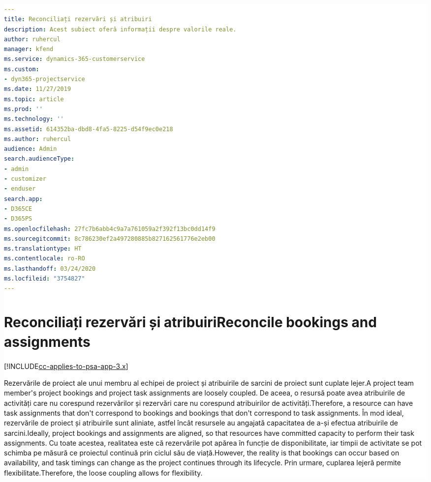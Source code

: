 ```yaml
---
title: Reconciliați rezervări și atribuiri
description: Acest subiect oferă informații despre valorile reale.
author: ruhercul
manager: kfend
ms.service: dynamics-365-customerservice
ms.custom:
- dyn365-projectservice
ms.date: 11/27/2019
ms.topic: article
ms.prod: ''
ms.technology: ''
ms.assetid: 614352ba-dbd8-4fa5-8225-d54f9ec0e218
ms.author: ruhercul
audience: Admin
search.audienceType:
- admin
- customizer
- enduser
search.app:
- D365CE
- D365PS
ms.openlocfilehash: 27fc7b6abb4c9a7a761059a2f392f13bc0dd14f9
ms.sourcegitcommit: 8c786230ef2a497280885b827162561776e2eb00
ms.translationtype: HT
ms.contentlocale: ro-RO
ms.lasthandoff: 03/24/2020
ms.locfileid: "3754827"
---
```

# <a name="reconcile-bookings-and-assignments"></a><span data-ttu-id="8c902-103">Reconciliați rezervări și atribuiri</span><span class="sxs-lookup"><span data-stu-id="8c902-103">Reconcile bookings and assignments</span></span>

[!INCLUDE[cc-applies-to-psa-app-3.x](../includes/cc-applies-to-psa-app-3x.md)]

<span data-ttu-id="8c902-104">Rezervările de proiect ale unui membru al echipei de proiect și atribuirile de sarcini de proiect sunt cuplate lejer.</span><span class="sxs-lookup"><span data-stu-id="8c902-104">A project team member's project bookings and project task assignments are loosely coupled.</span></span> <span data-ttu-id="8c902-105">De aceea, o resursă poate avea atribuirile de activități care nu corespund rezervărilor și rezervări care nu corespund atribuirilor de activități.</span><span class="sxs-lookup"><span data-stu-id="8c902-105">Therefore, a resource can have task assignments that don't correspond to bookings and bookings that don't correspond to task assignments.</span></span> <span data-ttu-id="8c902-106">În mod ideal, rezervările de proiect și atribuirile sunt aliniate, astfel încât resursele au angajată capacitatea de a-și efectua atribuirile de sarcini.</span><span class="sxs-lookup"><span data-stu-id="8c902-106">Ideally, project bookings and assignments are aligned, so that resources have committed capacity to perform their task assignments.</span></span> <span data-ttu-id="8c902-107">Cu toate acestea, realitatea este că rezervările pot apărea în funcție de disponibilitate, iar timpii de activitate se pot schimba pe măsură ce proiectul continuă prin ciclul său de viață.</span><span class="sxs-lookup"><span data-stu-id="8c902-107">However, the reality is that bookings can occur based on availability, and task timings can change as the project continues through its lifecycle.</span></span> <span data-ttu-id="8c902-108">Prin urmare, cuplarea lejeră permite flexibilitate.</span><span class="sxs-lookup"><span data-stu-id="8c902-108">Therefore, the loose coupling allows for flexibility.</span></span>
